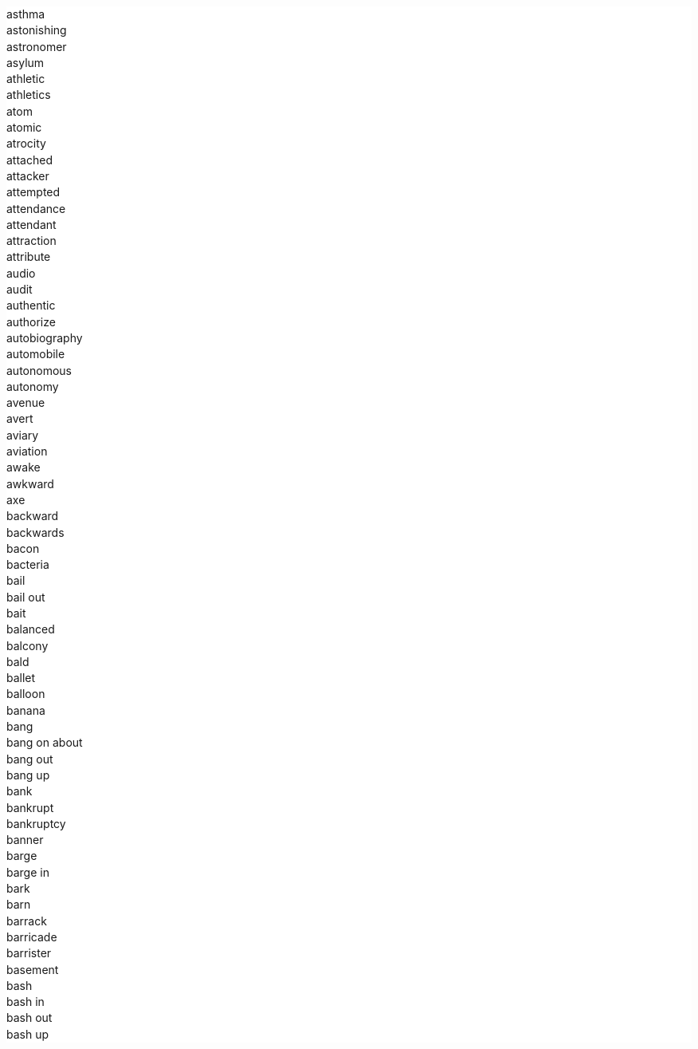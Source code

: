 asthma  
astonishing  
astronomer  
asylum  
athletic  
athletics  
atom  
atomic  
atrocity  
attached  
attacker  
attempted  
attendance  
attendant  
attraction  
attribute  
audio  
audit  
authentic  
authorize  
autobiography  
automobile  
autonomous  
autonomy  
avenue  
avert  
aviary  
aviation  
awake  
awkward  
axe  
backward  
backwards  
bacon  
bacteria  
bail  
bail out  
bait  
balanced  
balcony  
bald  
ballet  
balloon  
banana  
bang  
bang on about  
bang out  
bang up  
bank  
bankrupt  
bankruptcy  
banner  
barge  
barge in  
bark  
barn  
barrack  
barricade  
barrister  
basement  
bash  
bash in  
bash out  
bash up  